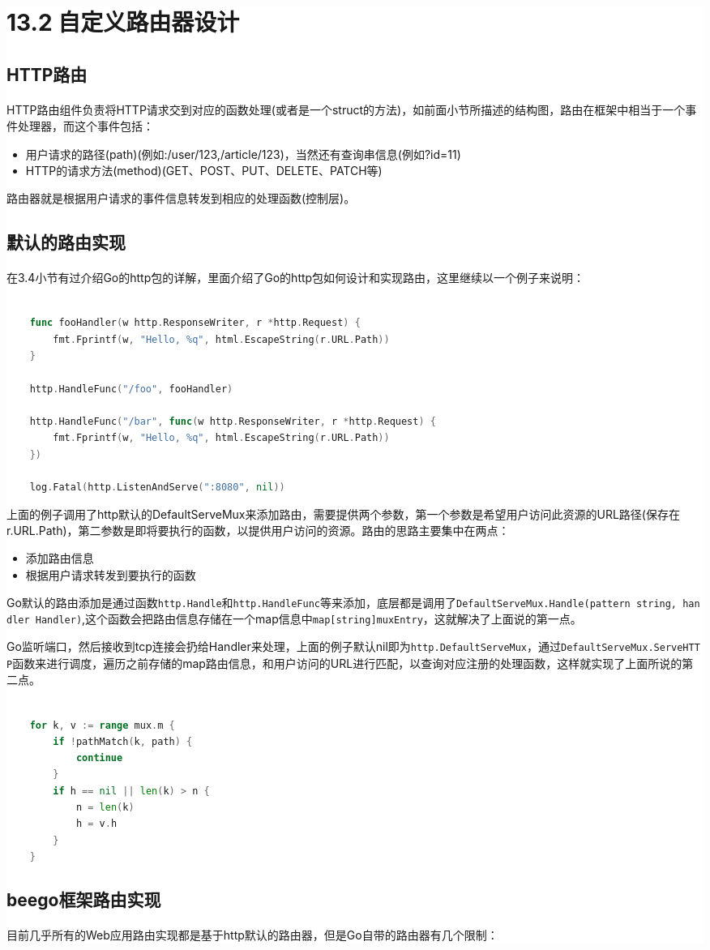 # 13.2 自定义路由器设计

## HTTP路由
HTTP路由组件负责将HTTP请求交到对应的函数处理(或者是一个struct的方法)，如前面小节所描述的结构图，路由在框架中相当于一个事件处理器，而这个事件包括：

- 用户请求的路径(path)(例如:/user/123,/article/123)，当然还有查询串信息(例如?id=11)
- HTTP的请求方法(method)(GET、POST、PUT、DELETE、PATCH等)

路由器就是根据用户请求的事件信息转发到相应的处理函数(控制层)。
## 默认的路由实现
在3.4小节有过介绍Go的http包的详解，里面介绍了Go的http包如何设计和实现路由，这里继续以一个例子来说明：
```Go

	func fooHandler(w http.ResponseWriter, r *http.Request) {
		fmt.Fprintf(w, "Hello, %q", html.EscapeString(r.URL.Path))
	}

	http.HandleFunc("/foo", fooHandler)

	http.HandleFunc("/bar", func(w http.ResponseWriter, r *http.Request) {
		fmt.Fprintf(w, "Hello, %q", html.EscapeString(r.URL.Path))
	})

	log.Fatal(http.ListenAndServe(":8080", nil))

```	
上面的例子调用了http默认的DefaultServeMux来添加路由，需要提供两个参数，第一个参数是希望用户访问此资源的URL路径(保存在r.URL.Path)，第二参数是即将要执行的函数，以提供用户访问的资源。路由的思路主要集中在两点：

- 添加路由信息
- 根据用户请求转发到要执行的函数

Go默认的路由添加是通过函数`http.Handle`和`http.HandleFunc`等来添加，底层都是调用了`DefaultServeMux.Handle(pattern string, handler Handler)`,这个函数会把路由信息存储在一个map信息中`map[string]muxEntry`，这就解决了上面说的第一点。

Go监听端口，然后接收到tcp连接会扔给Handler来处理，上面的例子默认nil即为`http.DefaultServeMux`，通过`DefaultServeMux.ServeHTTP`函数来进行调度，遍历之前存储的map路由信息，和用户访问的URL进行匹配，以查询对应注册的处理函数，这样就实现了上面所说的第二点。
```Go

	for k, v := range mux.m {
		if !pathMatch(k, path) {
			continue
		}
		if h == nil || len(k) > n {
			n = len(k)
			h = v.h
		}
	}
```

## beego框架路由实现
目前几乎所有的Web应用路由实现都是基于http默认的路由器，但是Go自带的路由器有几个限制：
